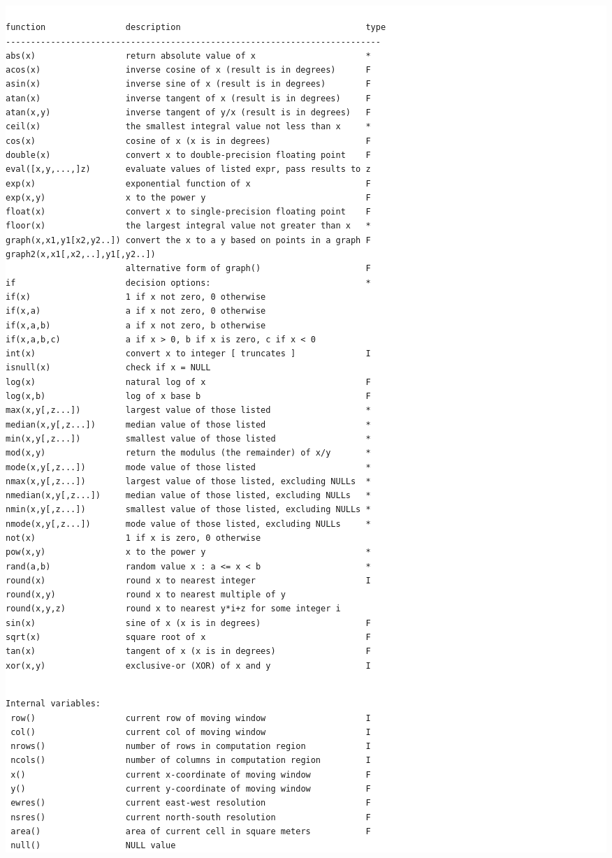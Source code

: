 ```

function                description                                     type
---------------------------------------------------------------------------
abs(x)                  return absolute value of x                      *
acos(x)                 inverse cosine of x (result is in degrees)      F
asin(x)                 inverse sine of x (result is in degrees)        F
atan(x)                 inverse tangent of x (result is in degrees)     F
atan(x,y)               inverse tangent of y/x (result is in degrees)   F
ceil(x)                 the smallest integral value not less than x     *
cos(x)                  cosine of x (x is in degrees)                   F
double(x)               convert x to double-precision floating point    F
eval([x,y,...,]z)       evaluate values of listed expr, pass results to z
exp(x)                  exponential function of x                       F
exp(x,y)                x to the power y                                F
float(x)                convert x to single-precision floating point    F
floor(x)                the largest integral value not greater than x   *
graph(x,x1,y1[x2,y2..]) convert the x to a y based on points in a graph F
graph2(x,x1[,x2,..],y1[,y2..])
                        alternative form of graph()                     F
if                      decision options:                               *
if(x)                   1 if x not zero, 0 otherwise
if(x,a)                 a if x not zero, 0 otherwise
if(x,a,b)               a if x not zero, b otherwise
if(x,a,b,c)             a if x > 0, b if x is zero, c if x < 0
int(x)                  convert x to integer [ truncates ]              I
isnull(x)               check if x = NULL
log(x)                  natural log of x                                F
log(x,b)                log of x base b                                 F
max(x,y[,z...])         largest value of those listed                   *
median(x,y[,z...])      median value of those listed                    *
min(x,y[,z...])         smallest value of those listed                  *
mod(x,y)                return the modulus (the remainder) of x/y       *
mode(x,y[,z...])        mode value of those listed                      *
nmax(x,y[,z...])        largest value of those listed, excluding NULLs  *
nmedian(x,y[,z...])     median value of those listed, excluding NULLs   *
nmin(x,y[,z...])        smallest value of those listed, excluding NULLs *
nmode(x,y[,z...])       mode value of those listed, excluding NULLs     *
not(x)                  1 if x is zero, 0 otherwise
pow(x,y)                x to the power y                                *
rand(a,b)               random value x : a <= x < b                     *
round(x)                round x to nearest integer                      I
round(x,y)              round x to nearest multiple of y
round(x,y,z)            round x to nearest y*i+z for some integer i
sin(x)                  sine of x (x is in degrees)                     F
sqrt(x)                 square root of x                                F
tan(x)                  tangent of x (x is in degrees)                  F
xor(x,y)                exclusive-or (XOR) of x and y                   I

```

```

Internal variables:
 row()                  current row of moving window                    I
 col()                  current col of moving window                    I
 nrows()                number of rows in computation region            I
 ncols()                number of columns in computation region         I
 x()                    current x-coordinate of moving window           F
 y()                    current y-coordinate of moving window           F
 ewres()                current east-west resolution                    F
 nsres()                current north-south resolution                  F
 area()                 area of current cell in square meters           F
 null()                 NULL value

```